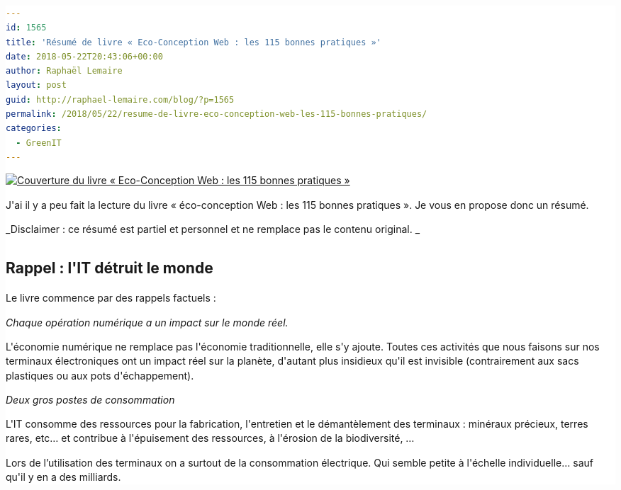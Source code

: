 ```yaml
---
id: 1565
title: 'Résumé de livre « Eco-Conception Web : les 115 bonnes pratiques »'
date: 2018-05-22T20:43:06+00:00
author: Raphaël Lemaire
layout: post
guid: http://raphael-lemaire.com/blog/?p=1565
permalink: /2018/05/22/resume-de-livre-eco-conception-web-les-115-bonnes-pratiques/
categories:
  - GreenIT
---
```

[<img loading="lazy"  class="alignright" src="/wp-content/uploads/2018/05/41FnnOKTVL._SX330_BO1204203200_-200x300.jpg" alt="Couverture du livre « Eco-Conception Web : les 115 bonnes pratiques »" width="200" height="300" srcset="/wp-content/uploads/2018/05/41FnnOKTVL._SX330_BO1204203200_-200x300.jpg 200w, /wp-content/uploads/2018/05/41FnnOKTVL._SX330_BO1204203200_.jpg 332w" sizes="(max-width: 200px) 100vw, 200px" />](/wp-content/uploads/2018/05/41FnnOKTVL._SX330_BO1204203200_.jpg)

J'ai il y a peu fait la lecture du livre « éco-conception Web : les 115 bonnes pratiques ». Je vous en propose donc un résumé.

_Disclaimer : ce résumé est partiel et personnel et ne remplace pas le contenu original. _

## Rappel : l'IT détruit le monde

Le livre commence par des rappels factuels :

 _Chaque opération numérique a un impact sur le monde réel._

L'économie numérique ne remplace pas l'économie traditionnelle, elle s'y ajoute. Toutes ces activités que nous faisons sur nos terminaux électroniques ont un impact réel sur la planète, d'autant plus insidieux qu'il est invisible (contrairement aux sacs plastiques ou aux pots d'échappement).

_Deux gros postes de consommation_

L'IT consomme des ressources pour la fabrication, l'entretien et le démantèlement des terminaux : minéraux précieux, terres rares, etc&#8230; et contribue à l'épuisement des ressources, à l'érosion de la biodiversité, &#8230;

Lors de l’utilisation des terminaux on a surtout de la consommation électrique. Qui semble petite à l'échelle individuelle&#8230; sauf qu'il y en a des milliards.
